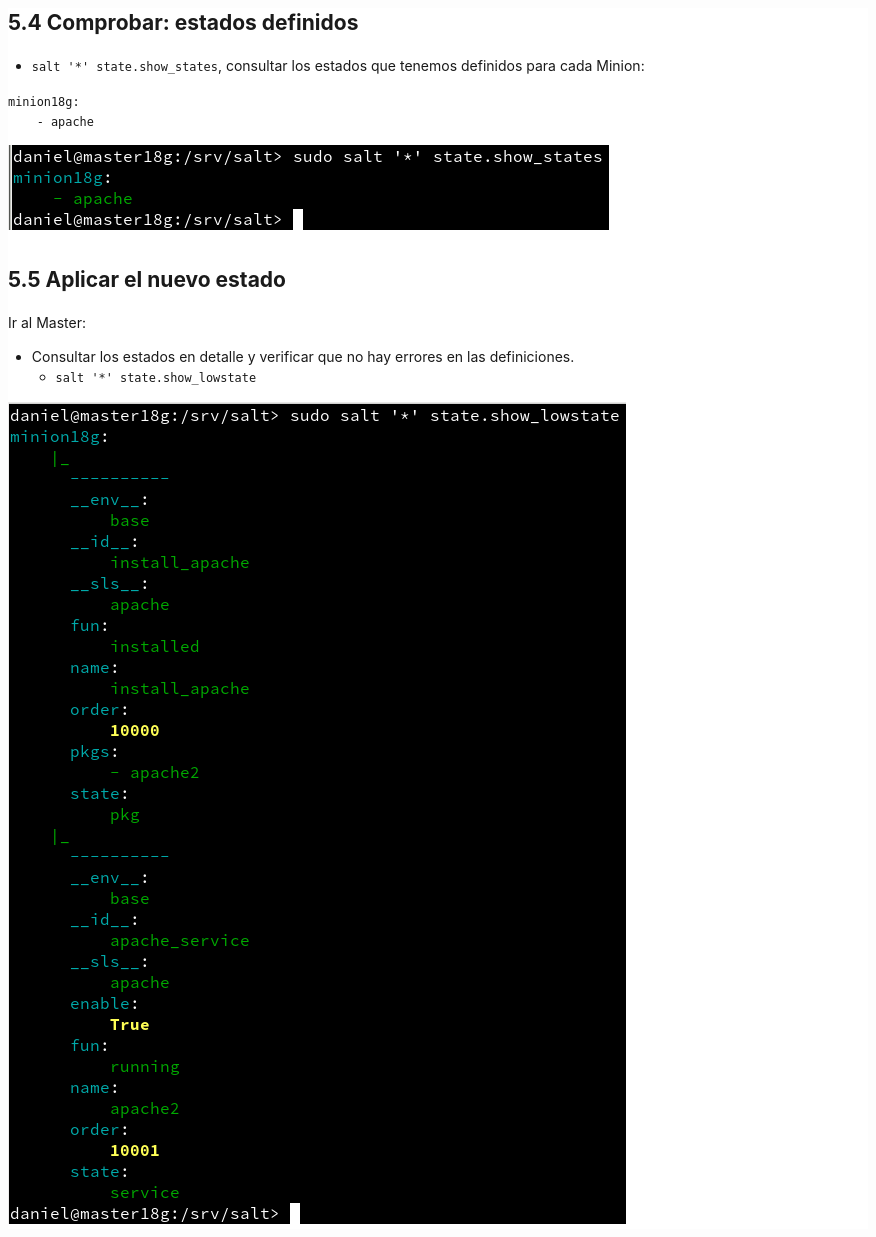 ## 5.4 Comprobar: estados definidos

* `salt '*' state.show_states`, consultar los estados que tenemos definidos para cada Minion:
```
minion18g:
    - apache
```

![16](img/16.png)

## 5.5 Aplicar el nuevo estado

Ir al Master:
* Consultar los estados en detalle y verificar que no hay errores en las definiciones.
    * `salt '*' state.show_lowstate`

![17](img/17.png)
